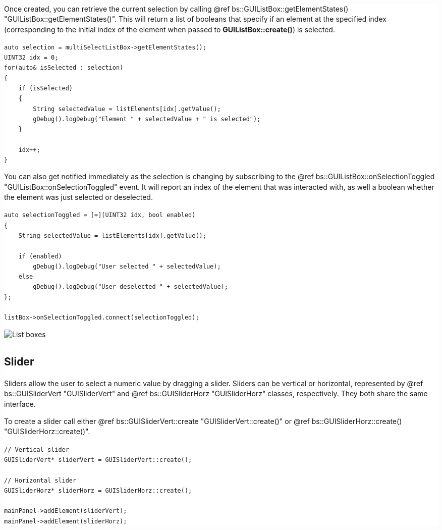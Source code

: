 ~~~~~~~~~~~~~{.cpp}
~~~~~~~~~~~~~

Once created, you can retrieve the current selection by calling @ref bs::GUIListBox::getElementStates() "GUIListBox::getElementStates()". This will return a list of booleans that specify if an element at the specified index (corresponding to the initial index of the element when passed to **GUIListBox::create()**) is selected.

~~~~~~~~~~~~~{.cpp}
auto selection = multiSelectListBox->getElementStates();
UINT32 idx = 0;
for(auto& isSelected : selection)
{
	if (isSelected)
	{
		String selectedValue = listElements[idx].getValue();
		gDebug().logDebug("Element " + selectedValue + " is selected");
	}

	idx++;
}
~~~~~~~~~~~~~

You can also get notified immediately as the selection is changing by subscribing to the @ref bs::GUIListBox::onSelectionToggled "GUIListBox::onSelectionToggled" event. It will report an index of the element that was interacted with, as well a boolean whether the element was just selected or deselected.

~~~~~~~~~~~~~{.cpp}
auto selectionToggled = [=](UINT32 idx, bool enabled)
{
	String selectedValue = listElements[idx].getValue();

	if (enabled)
		gDebug().logDebug("User selected " + selectedValue);
	else
		gDebug().logDebug("User deselected " + selectedValue);
};

listBox->onSelectionToggled.connect(selectionToggled);
~~~~~~~~~~~~~

![List boxes](guiListBox.png) 

## Slider
Sliders allow the user to select a numeric value by dragging a slider. Sliders can be vertical or horizontal, represented by @ref bs::GUISliderVert "GUISliderVert" and @ref bs::GUISliderHorz "GUISliderHorz" classes, respectively. They both share the same interface.

To create a slider call either @ref bs::GUISliderVert::create "GUISliderVert::create()" or @ref bs::GUISliderHorz::create() "GUISliderHorz::create()".

~~~~~~~~~~~~~{.cpp}
// Vertical slider
GUISliderVert* sliderVert = GUISliderVert::create();

// Horizontal slider
GUISliderHorz* sliderHorz = GUISliderHorz::create();

mainPanel->addElement(sliderVert);
mainPanel->addElement(sliderHorz);
~~~~~~~~~~~~~
